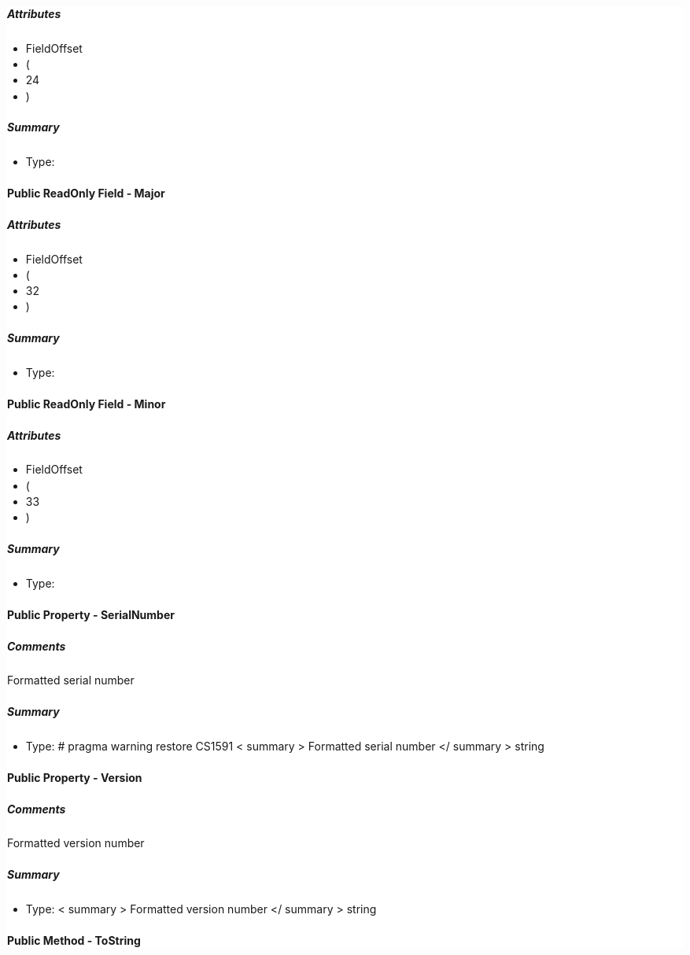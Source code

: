 ##### Attributes

 - FieldOffset
 - (
 - 24
 - )

##### Summary

 * Type: 

#### Public ReadOnly Field - Major

##### Attributes

 - FieldOffset
 - (
 - 32
 - )

##### Summary

 * Type: 

#### Public ReadOnly Field - Minor

##### Attributes

 - FieldOffset
 - (
 - 33
 - )

##### Summary

 * Type: 

#### Public Property - SerialNumber

##### Comments

 <summary>
 Formatted serial number
 </summary>

##### Summary

 * Type: # pragma warning restore CS1591    < summary > 
  Formatted serial number 
   </ summary > 
  string 

#### Public Property - Version

##### Comments

 <summary>
 Formatted version number
 </summary>

##### Summary

 * Type:   < summary > 
  Formatted version number 
   </ summary > 
  string 

#### Public Method - ToString


